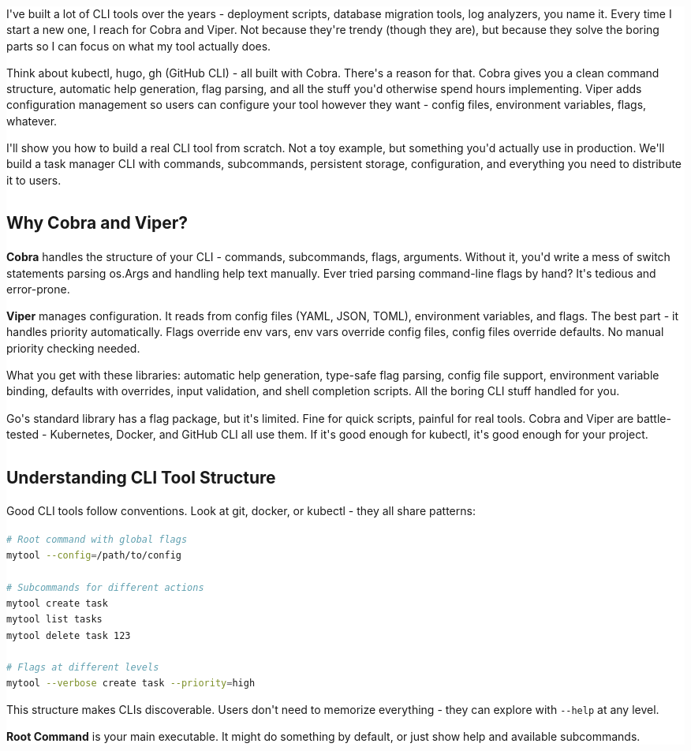 
I've built a lot of CLI tools over the years - deployment scripts, database migration tools, log analyzers, you name it. Every time I start a new one, I reach for Cobra and Viper. Not because they're trendy (though they are), but because they solve the boring parts so I can focus on what my tool actually does.

Think about kubectl, hugo, gh (GitHub CLI) - all built with Cobra. There's a reason for that. Cobra gives you a clean command structure, automatic help generation, flag parsing, and all the stuff you'd otherwise spend hours implementing. Viper adds configuration management so users can configure your tool however they want - config files, environment variables, flags, whatever.

I'll show you how to build a real CLI tool from scratch. Not a toy example, but something you'd actually use in production. We'll build a task manager CLI with commands, subcommands, persistent storage, configuration, and everything you need to distribute it to users.

## Why Cobra and Viper?

**Cobra** handles the structure of your CLI - commands, subcommands, flags, arguments. Without it, you'd write a mess of switch statements parsing os.Args and handling help text manually. Ever tried parsing command-line flags by hand? It's tedious and error-prone.

**Viper** manages configuration. It reads from config files (YAML, JSON, TOML), environment variables, and flags. The best part - it handles priority automatically. Flags override env vars, env vars override config files, config files override defaults. No manual priority checking needed.

What you get with these libraries: automatic help generation, type-safe flag parsing, config file support, environment variable binding, defaults with overrides, input validation, and shell completion scripts. All the boring CLI stuff handled for you.

Go's standard library has a flag package, but it's limited. Fine for quick scripts, painful for real tools. Cobra and Viper are battle-tested - Kubernetes, Docker, and GitHub CLI all use them. If it's good enough for kubectl, it's good enough for your project.

## Understanding CLI Tool Structure

Good CLI tools follow conventions. Look at git, docker, or kubectl - they all share patterns:

```bash
# Root command with global flags
mytool --config=/path/to/config

# Subcommands for different actions
mytool create task
mytool list tasks
mytool delete task 123

# Flags at different levels
mytool --verbose create task --priority=high
```

This structure makes CLIs discoverable. Users don't need to memorize everything - they can explore with `--help` at any level.

**Root Command** is your main executable. It might do something by default, or just show help and available subcommands.

